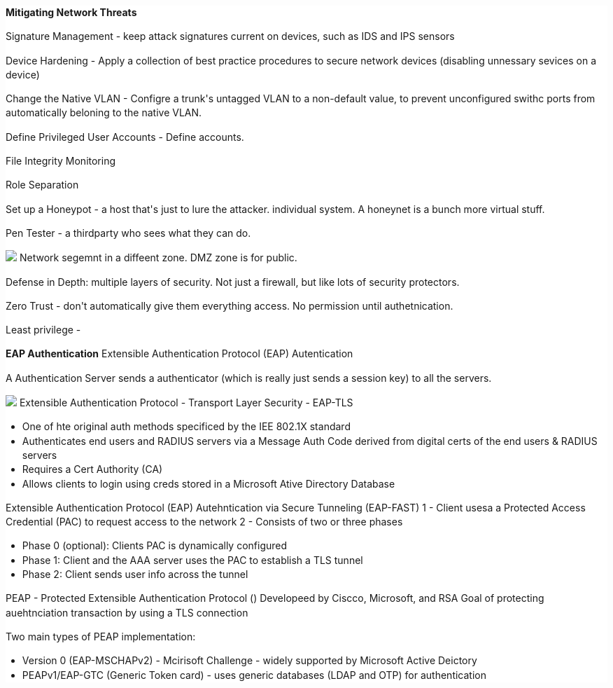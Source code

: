 **Mitigating Network Threats**

Signature Management - keep attack signatures current on devices, such as IDS and IPS sensors

Device Hardening - Apply a collection of best practice procedures to secure network devices (disabling unnessary sevices on a device)

Change the Native VLAN - Configre a trunk's untagged VLAN to a non-default value, to prevent unconfigured swithc ports from automatically beloning to the native VLAN.

Define Privileged User Accounts - Define accounts. 

File Integrity Monitoring 

Role Separation 

Set up a Honeypot - a host that's just to lure the attacker. individual system. A honeynet is a bunch more virtual stuff.

Pen Tester - a thirdparty who sees what they can do.

![](https://i.imgur.com/wk7RbPQ.png)
Network segemnt in a diffeent zone. DMZ zone is for public.

Defense in Depth: multiple layers of security. Not just a firewall, but like lots of security protectors.

Zero Trust - don't automatically give them everything access. No permission until authetnication.

Least privilege -

**EAP Authentication**
Extensible Authentication Protocol (EAP) Autentication

A Authentication Server sends a authenticator (which is really just sends a session key) to all the servers.

![](https://i.imgur.com/y0zeDBS.png)
Extensible Authentication Protocol - Transport Layer Security - EAP-TLS

* One of hte original auth methods specificed by the IEE 802.1X standard
* Authenticates end users and RADIUS servers via a Message Auth Code derived from digital certs of the end users & RADIUS servers
* Requires a Cert Authority (CA)
* Allows clients to login using creds stored in a Microsoft Ative Directory Database


Extensible Authentication Protocol (EAP) Autehntication via Secure Tunneling (EAP-FAST)
1 - Client usesa a Protected Access Credential (PAC) to request access to the network
2 - Consists of two or three phases
* Phase 0 (optional): Clients PAC is dynamically configured
* Phase 1: Client and the AAA server uses the PAC to establish a TLS tunnel
* Phase 2: Client sends user info across the tunnel

PEAP - Protected Extensible Authentication Protocol ()
Developeed by Ciscco, Microsoft, and RSA
Goal of protecting auehtnciation transaction by using a TLS connection

Two main types of PEAP implementation: 
* Version 0 (EAP-MSCHAPv2) - Mcirisoft Challenge - widely supported by Microsoft Active Deictory
* PEAPv1/EAP-GTC (Generic Token card) - uses generic databases (LDAP and OTP) for authentication
